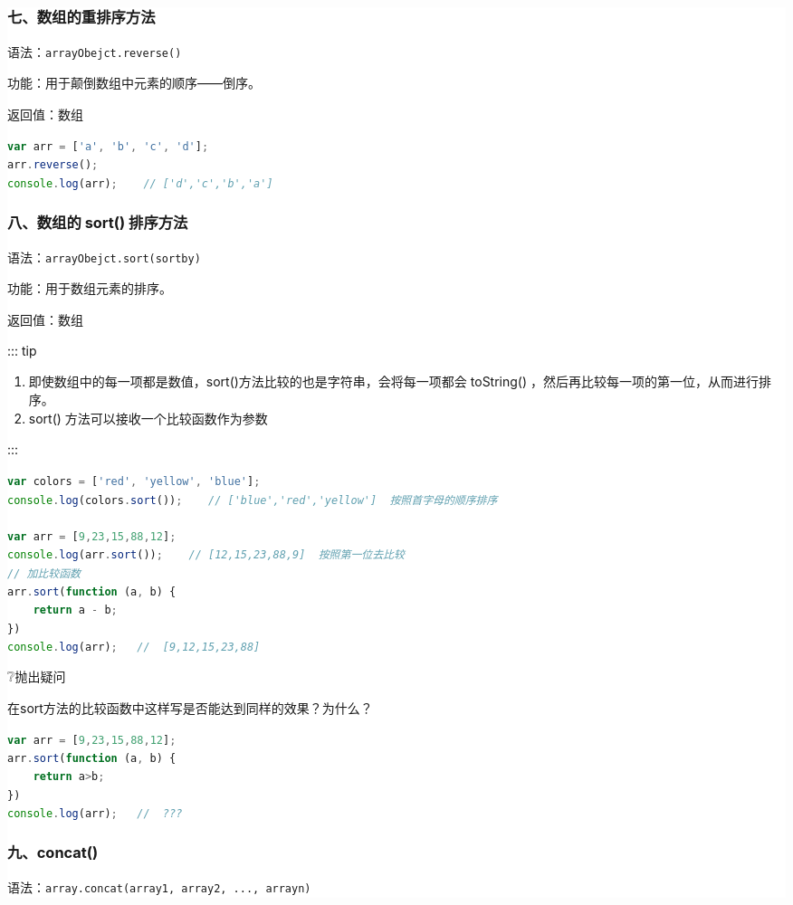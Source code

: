 ### **七、数组的重排序方法**

语法：`arrayObejct.reverse()`

功能：用于颠倒数组中元素的顺序——倒序。

返回值：数组

```javascript
var arr = ['a', 'b', 'c', 'd'];
arr.reverse();
console.log(arr);    // ['d','c','b','a']
```

### **八、数组的 sort() 排序方法**

语法：`arrayObejct.sort(sortby)`

功能：用于数组元素的排序。

返回值：数组

::: tip

1. 即使数组中的每一项都是数值，sort()方法比较的也是字符串，会将每一项都会 toString() ，然后再比较每一项的第一位，从而进行排序。
2. sort() 方法可以接收一个比较函数作为参数

:::

```javascript
var colors = ['red', 'yellow', 'blue'];
console.log(colors.sort());    // ['blue','red','yellow']  按照首字母的顺序排序

var arr = [9,23,15,88,12];
console.log(arr.sort()); 	// [12,15,23,88,9]  按照第一位去比较
// 加比较函数
arr.sort(function (a, b) {
    return a - b;
})
console.log(arr);   //  [9,12,15,23,88]
```

:grey_question:抛出疑问

在sort方法的比较函数中这样写是否能达到同样的效果？为什么？

```javascript
var arr = [9,23,15,88,12];
arr.sort(function (a, b) {
    return a>b;
})
console.log(arr);   //  ???
```

### **九、concat()**

语法：`array.concat(array1, array2, ..., arrayn)`
